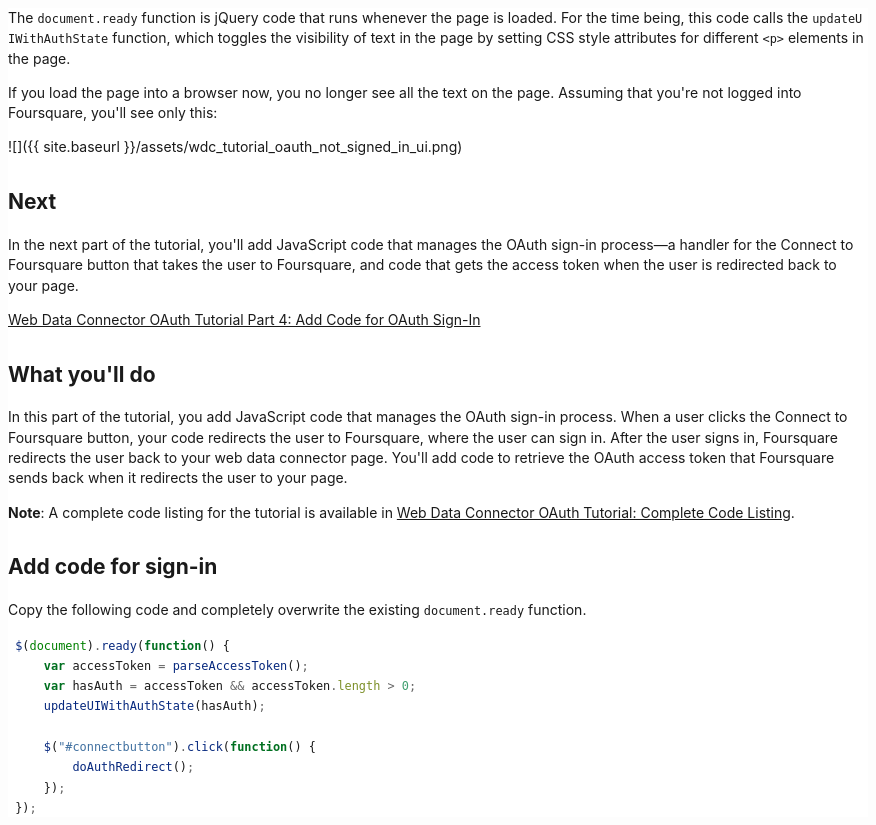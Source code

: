 The `document.ready` function is jQuery code that runs whenever the page
is loaded. For the time being, this code calls the
`updateUIWithAuthState` function, which toggles the visibility of text
in the page by setting CSS style attributes for different `<p>` elements
in the page.

If you load the page into a browser now, you no longer see all the text
on the page. Assuming that you're not logged into Foursquare, you'll see
only this:

![]({{ site.baseurl }}/assets/wdc_tutorial_oauth_not_signed_in_ui.png)

Next
----

In the next part of the tutorial, you'll add JavaScript code that
manages the OAuth sign-in process—a handler for the <span
class="uicontrol">Connect to Foursquare</span> button that takes the
user to Foursquare, and code that gets the access token when the user is
redirected back to your page.

[Web Data Connector OAuth Tutorial Part 4: Add Code for OAuth
Sign-In](wdc_tutorial_oauth_client_add_oauth_authentication.html)

What you'll do
--------------

In this part of the tutorial, you add JavaScript code that manages the
OAuth sign-in process. When a user clicks the <span
class="uicontrol">Connect to Foursquare</span> button, your code
redirects the user to Foursquare, where the user can sign in. After the
user signs in, Foursquare redirects the user back to your web data
connector page. You'll add code to retrieve the OAuth access token that
Foursquare sends back when it redirects the user to your page.

**Note**: A complete code listing for the tutorial is available in [Web
Data Connector OAuth Tutorial: Complete Code
Listing](wdc_tutorial_oauth_client_code_listing.html).

Add code for sign-in
--------------------

Copy the following code and completely overwrite the existing
`document.ready` function.

```js
 $(document).ready(function() {
     var accessToken = parseAccessToken();
     var hasAuth = accessToken && accessToken.length > 0;
     updateUIWithAuthState(hasAuth);

     $("#connectbutton").click(function() {
         doAuthRedirect();
     });
 });
```
